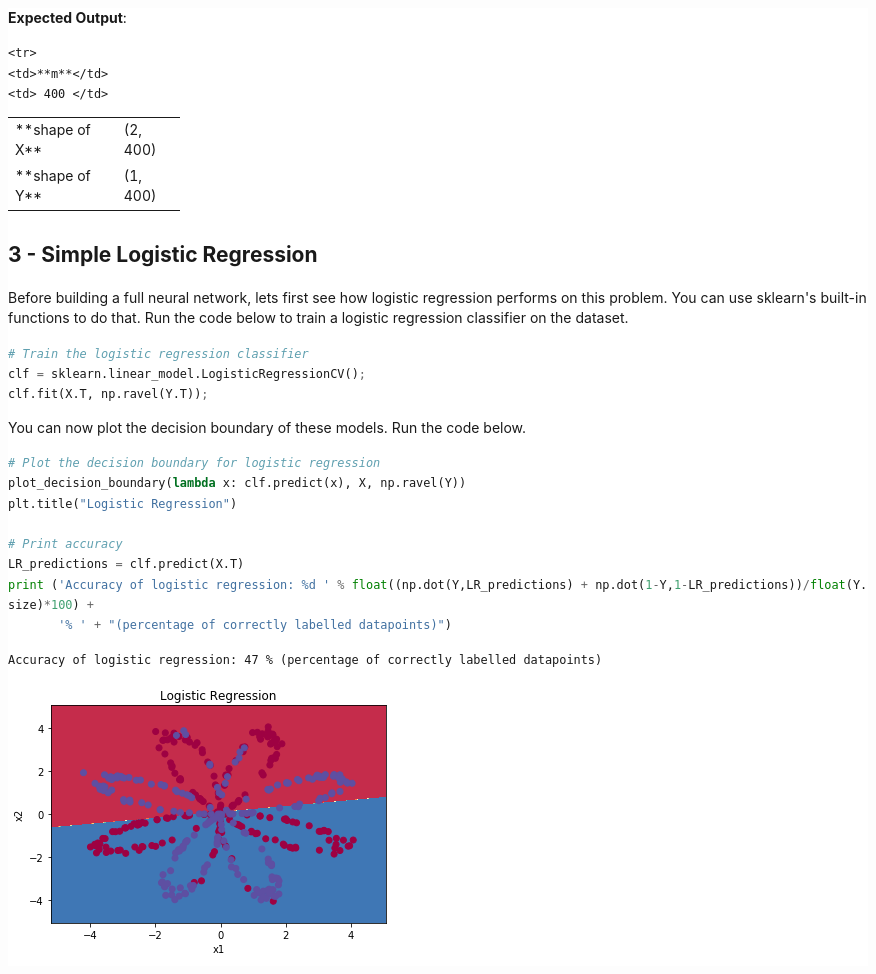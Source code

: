 
**Expected Output**:

<table style="width:20%">

  <tr>
    <td>**shape of X**</td>
    <td> (2, 400) </td>
  </tr>

  <tr>
    <td>**shape of Y**</td>
    <td>(1, 400) </td>
  </tr>

    <tr>
    <td>**m**</td>
    <td> 400 </td>
  </tr>

</table>

## 3 - Simple Logistic Regression

Before building a full neural network, lets first see how logistic regression performs on this problem. You can use sklearn's built-in functions to do that. Run the code below to train a logistic regression classifier on the dataset.


```python
# Train the logistic regression classifier
clf = sklearn.linear_model.LogisticRegressionCV();
clf.fit(X.T, np.ravel(Y.T));
```

You can now plot the decision boundary of these models. Run the code below.


```python
# Plot the decision boundary for logistic regression
plot_decision_boundary(lambda x: clf.predict(x), X, np.ravel(Y))
plt.title("Logistic Regression")

# Print accuracy
LR_predictions = clf.predict(X.T)
print ('Accuracy of logistic regression: %d ' % float((np.dot(Y,LR_predictions) + np.dot(1-Y,1-LR_predictions))/float(Y.size)*100) +
       '% ' + "(percentage of correctly labelled datapoints)")
```

    Accuracy of logistic regression: 47 % (percentage of correctly labelled datapoints)



![](images/output_13_1.png)
